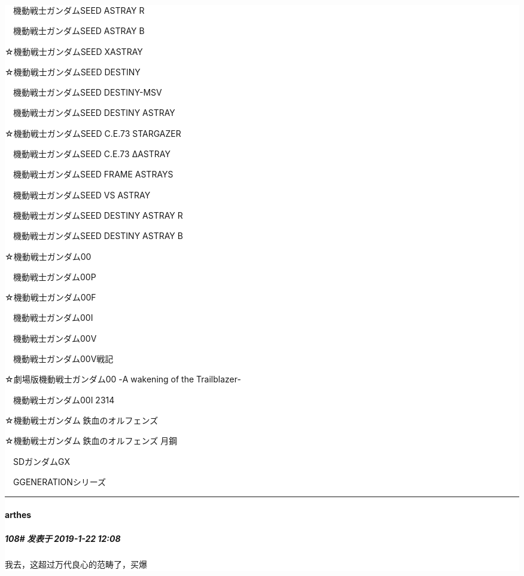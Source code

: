 　機動戦士ガンダムSEED ASTRAY R

　機動戦士ガンダムSEED ASTRAY B

☆機動戦士ガンダムSEED XASTRAY

☆機動戦士ガンダムSEED DESTINY

　機動戦士ガンダムSEED DESTINY-MSV

　機動戦士ガンダムSEED DESTINY ASTRAY

☆機動戦士ガンダムSEED C.E.73 STARGAZER

　機動戦士ガンダムSEED C.E.73 ΔASTRAY

　機動戦士ガンダムSEED FRAME ASTRAYS

　機動戦士ガンダムSEED VS ASTRAY

　機動戦士ガンダムSEED DESTINY ASTRAY R

　機動戦士ガンダムSEED DESTINY ASTRAY B

☆機動戦士ガンダム00

　機動戦士ガンダム00P

☆機動戦士ガンダム00F

　機動戦士ガンダム00I

　機動戦士ガンダム00V

　機動戦士ガンダム00V戦記

☆劇場版機動戦士ガンダム00 -A wakening of the Trailblazer-

　機動戦士ガンダム00I 2314

☆機動戦士ガンダム 鉄血のオルフェンズ

☆機動戦士ガンダム 鉄血のオルフェンズ 月鋼

　SDガンダムGX

　GGENERATIONシリーズ







*****

####  arthes  
##### 108#       发表于 2019-1-22 12:08




我去，这超过万代良心的范畴了，买爆




